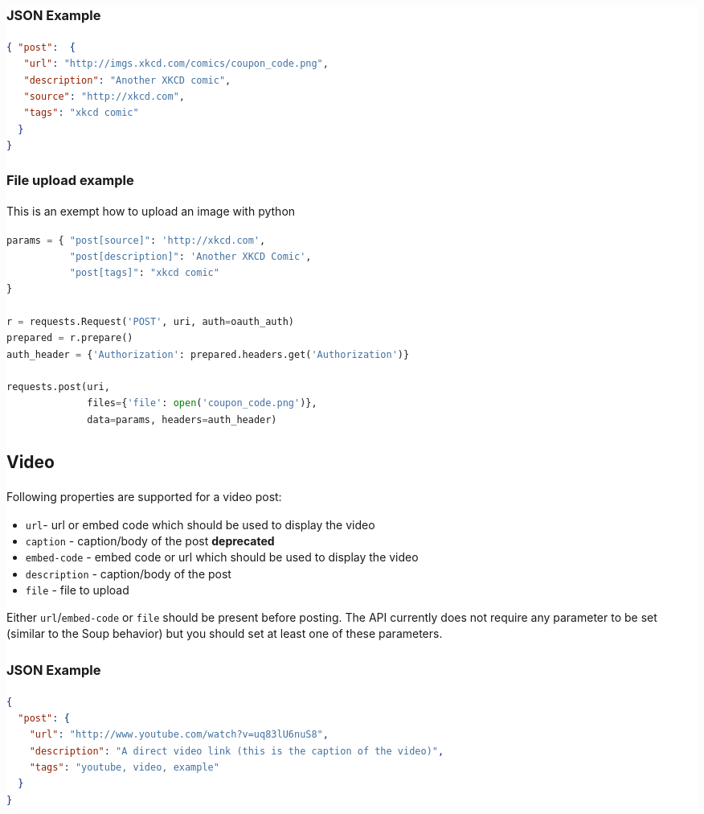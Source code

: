 ### JSON Example
```json
{ "post":  {
   "url": "http://imgs.xkcd.com/comics/coupon_code.png",
   "description": "Another XKCD comic",
   "source": "http://xkcd.com",
   "tags": "xkcd comic"
  }
}

```
### File upload example

This is an exempt how to upload an image with python

```python
params = { "post[source]": 'http://xkcd.com',
           "post[description]": 'Another XKCD Comic',
           "post[tags]": "xkcd comic"
}

r = requests.Request('POST', uri, auth=oauth_auth)
prepared = r.prepare()
auth_header = {'Authorization': prepared.headers.get('Authorization')}

requests.post(uri,
              files={'file': open('coupon_code.png')},
              data=params, headers=auth_header)
```


## Video
Following properties are supported for a video post:
* `url`- url or embed code which should be used to display the video
* `caption` - caption/body of the post  **deprecated**
* `embed-code` - embed code or url which should be used to display the
  video
* `description` - caption/body of the post
* `file` - file to upload

Either `url`/`embed-code` or `file` should be present before posting. The
API currently does not require any parameter to be set (similar to the Soup
behavior) but you should set at least one of these parameters.

### JSON Example

```json
{
  "post": {
    "url": "http://www.youtube.com/watch?v=uq83lU6nuS8",
    "description": "A direct video link (this is the caption of the video)",
    "tags": "youtube, video, example"
  }
}
```
